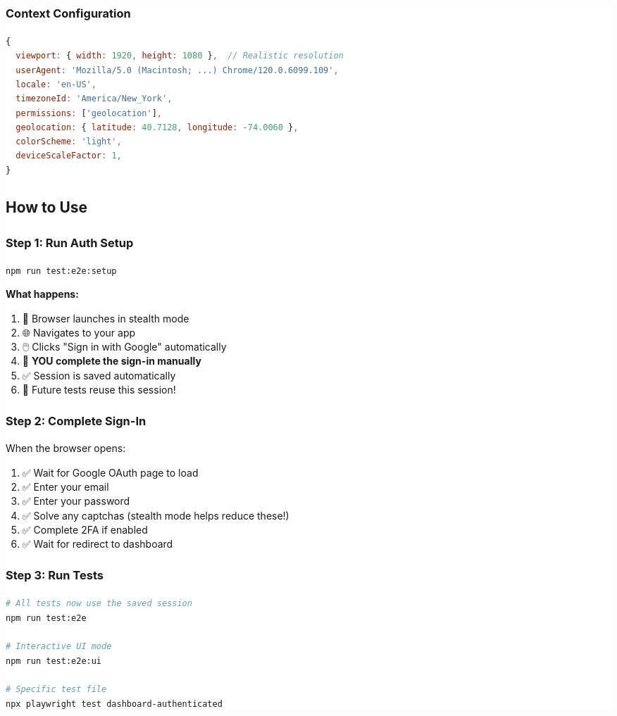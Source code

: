 ### Context Configuration

```javascript
{
  viewport: { width: 1920, height: 1080 },  // Realistic resolution
  userAgent: 'Mozilla/5.0 (Macintosh; ...) Chrome/120.0.6099.109',
  locale: 'en-US',
  timezoneId: 'America/New_York',
  permissions: ['geolocation'],
  geolocation: { latitude: 40.7128, longitude: -74.0060 },
  colorScheme: 'light',
  deviceScaleFactor: 1,
}
```

## How to Use

### Step 1: Run Auth Setup

```bash
npm run test:e2e:setup
```

**What happens:**
1. 🥷 Browser launches in stealth mode
2. 🌐 Navigates to your app
3. 🖱️  Clicks "Sign in with Google" automatically
4. 👤 **YOU complete the sign-in manually**
5. ✅ Session is saved automatically
6. 🚀 Future tests reuse this session!

### Step 2: Complete Sign-In

When the browser opens:
1. ✅ Wait for Google OAuth page to load
2. ✅ Enter your email
3. ✅ Enter your password  
4. ✅ Solve any captchas (stealth mode helps reduce these!)
5. ✅ Complete 2FA if enabled
6. ✅ Wait for redirect to dashboard

### Step 3: Run Tests

```bash
# All tests now use the saved session
npm run test:e2e

# Interactive UI mode
npm run test:e2e:ui

# Specific test file
npx playwright test dashboard-authenticated
```
